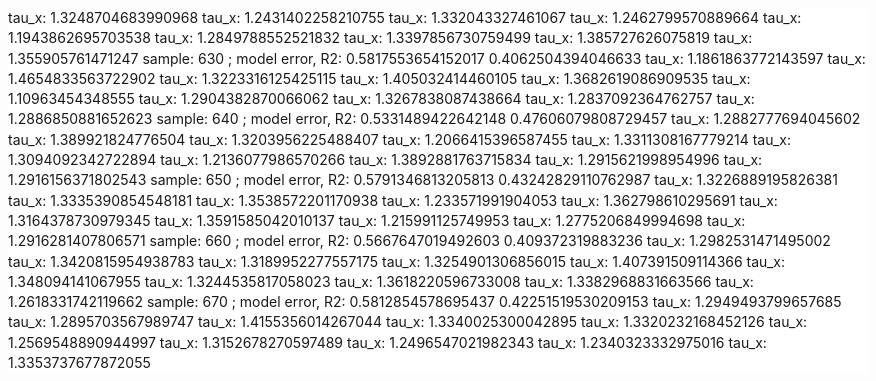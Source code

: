 tau_x: 1.3248704683990968
tau_x: 1.2431402258210755
tau_x: 1.332043327461067
tau_x: 1.2462799570889664
tau_x: 1.1943862695703538
tau_x: 1.2849788552521832
tau_x: 1.3397856730759499
tau_x: 1.385727626075819
tau_x: 1.355905761471247
sample: 630 ;	 model error, R2: 0.5817553654152017 0.4062504394046633
tau_x: 1.1861863772143597
tau_x: 1.4654833563722902
tau_x: 1.3223316125425115
tau_x: 1.405032414460105
tau_x: 1.3682619086909535
tau_x: 1.10963454348555
tau_x: 1.2904382870066062
tau_x: 1.3267838087438664
tau_x: 1.2837092364762757
tau_x: 1.2886850881652623
sample: 640 ;	 model error, R2: 0.5331489422642148 0.47606079808729457
tau_x: 1.2882777694045602
tau_x: 1.389921824776504
tau_x: 1.3203956225488407
tau_x: 1.2066415396587455
tau_x: 1.3311308167779214
tau_x: 1.3094092342722894
tau_x: 1.2136077986570266
tau_x: 1.3892881763715834
tau_x: 1.2915621998954996
tau_x: 1.2916156371802543
sample: 650 ;	 model error, R2: 0.5791346813205813 0.43242829110762987
tau_x: 1.3226889195826381
tau_x: 1.3335390854548181
tau_x: 1.3538572201170938
tau_x: 1.233571991904053
tau_x: 1.362798610295691
tau_x: 1.3164378730979345
tau_x: 1.3591585042010137
tau_x: 1.215991125749953
tau_x: 1.2775206849994698
tau_x: 1.2916281407806571
sample: 660 ;	 model error, R2: 0.5667647019492603 0.409372319883236
tau_x: 1.2982531471495002
tau_x: 1.3420815954938783
tau_x: 1.3189952277557175
tau_x: 1.3254901306856015
tau_x: 1.407391509114366
tau_x: 1.348094141067955
tau_x: 1.3244535817058023
tau_x: 1.3618220596733008
tau_x: 1.3382968831663566
tau_x: 1.2618331742119662
sample: 670 ;	 model error, R2: 0.5812854578695437 0.42251519530209153
tau_x: 1.2949493799657685
tau_x: 1.2895703567989747
tau_x: 1.4155356014267044
tau_x: 1.3340025300042895
tau_x: 1.3320232168452126
tau_x: 1.2569548890944997
tau_x: 1.3152678270597489
tau_x: 1.2496547021982343
tau_x: 1.2340323332975016
tau_x: 1.3353737677872055